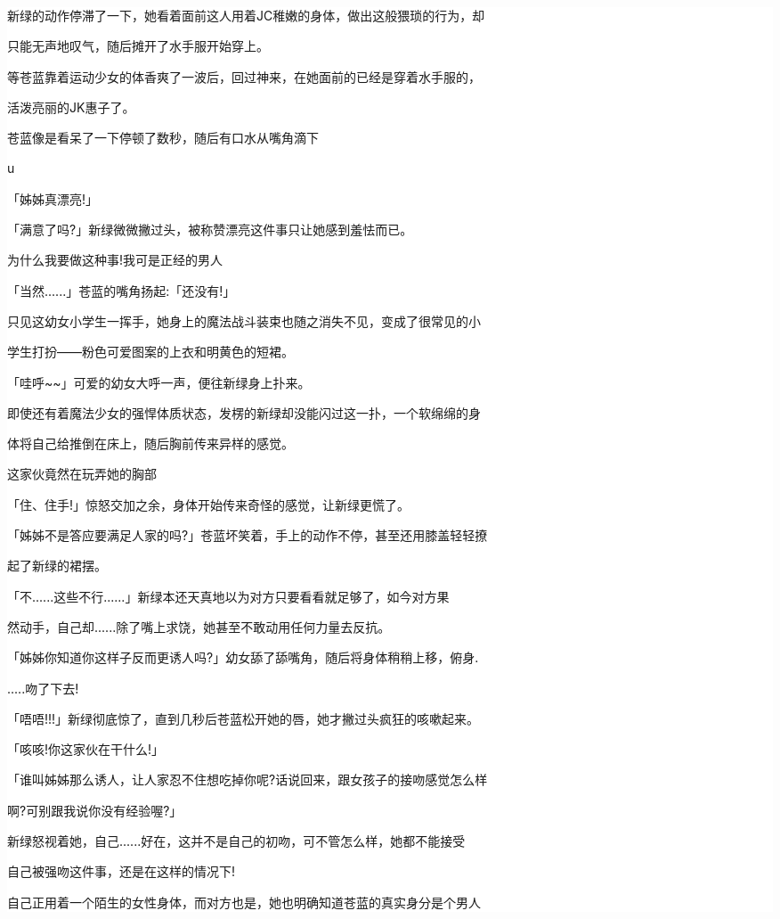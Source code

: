 新绿的动作停滞了一下，她看着面前这人用着JC稚嫩的身体，做出这般猥琐的行为，却

只能无声地叹气，随后摊开了水手服开始穿上。

等苍蓝靠着运动少女的体香爽了一波后，回过神来，在她面前的已经是穿着水手服的，

活泼亮丽的JK惠子了。

苍蓝像是看呆了一下停顿了数秒，随后有口水从嘴角滴下

u

「姊姊真漂亮!」

「满意了吗?」新绿微微撇过头，被称赞漂亮这件事只让她感到羞怯而已。

为什么我要做这种事!我可是正经的男人



「当然......」苍蓝的嘴角扬起:「还没有!」

只见这幼女小学生一挥手，她身上的魔法战斗装束也随之消失不见，变成了很常见的小

学生打扮––––粉色可爱图案的上衣和明黄色的短裙。

「哇呼~~」可爱的幼女大呼一声，便往新绿身上扑来。

即使还有着魔法少女的强悍体质状态，发楞的新绿却没能闪过这一扑，一个软绵绵的身

体将自己给推倒在床上，随后胸前传来异样的感觉。

这家伙竟然在玩弄她的胸部

「住、住手!」惊怒交加之余，身体开始传来奇怪的感觉，让新绿更慌了。

「姊姊不是答应要满足人家的吗?」苍蓝坏笑着，手上的动作不停，甚至还用膝盖轻轻撩

起了新绿的裙摆。

「不......这些不行......」新绿本还天真地以为对方只要看看就足够了，如今对方果

然动手，自己却......除了嘴上求饶，她甚至不敢动用任何力量去反抗。



「姊姊你知道你这样子反而更诱人吗?」幼女舔了舔嘴角，随后将身体稍稍上移，俯身.

.....吻了下去!



「唔唔!!!」新绿彻底惊了，直到几秒后苍蓝松开她的唇，她才撇过头疯狂的咳嗽起来。



「咳咳!你这家伙在干什么!」



「谁叫姊姊那么诱人，让人家忍不住想吃掉你呢?话说回来，跟女孩子的接吻感觉怎么样

啊?可别跟我说你没有经验喔?」

新绿怒视着她，自己......好在，这并不是自己的初吻，可不管怎么样，她都不能接受

自己被强吻这件事，还是在这样的情况下!

自己正用着一个陌生的女性身体，而对方也是，她也明确知道苍蓝的真实身分是个男人
